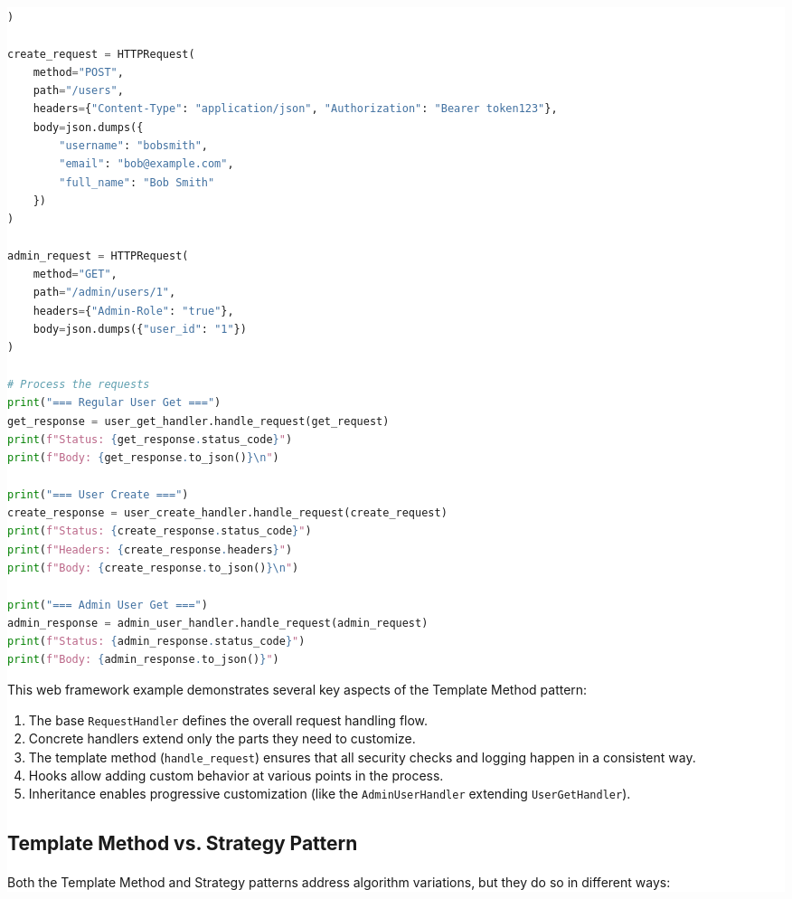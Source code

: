 ```python
)

create_request = HTTPRequest(
    method="POST",
    path="/users",
    headers={"Content-Type": "application/json", "Authorization": "Bearer token123"},
    body=json.dumps({
        "username": "bobsmith",
        "email": "bob@example.com",
        "full_name": "Bob Smith"
    })
)

admin_request = HTTPRequest(
    method="GET",
    path="/admin/users/1",
    headers={"Admin-Role": "true"},
    body=json.dumps({"user_id": "1"})
)

# Process the requests
print("=== Regular User Get ===")
get_response = user_get_handler.handle_request(get_request)
print(f"Status: {get_response.status_code}")
print(f"Body: {get_response.to_json()}\n")

print("=== User Create ===")
create_response = user_create_handler.handle_request(create_request)
print(f"Status: {create_response.status_code}")
print(f"Headers: {create_response.headers}")
print(f"Body: {create_response.to_json()}\n")

print("=== Admin User Get ===")
admin_response = admin_user_handler.handle_request(admin_request)
print(f"Status: {admin_response.status_code}")
print(f"Body: {admin_response.to_json()}")
```

This web framework example demonstrates several key aspects of the Template Method pattern:

1. The base `RequestHandler` defines the overall request handling flow.
2. Concrete handlers extend only the parts they need to customize.
3. The template method (`handle_request`) ensures that all security checks and logging happen in a consistent way.
4. Hooks allow adding custom behavior at various points in the process.
5. Inheritance enables progressive customization (like the `AdminUserHandler` extending `UserGetHandler`).

## Template Method vs. Strategy Pattern

Both the Template Method and Strategy patterns address algorithm variations, but they do so in different ways:

